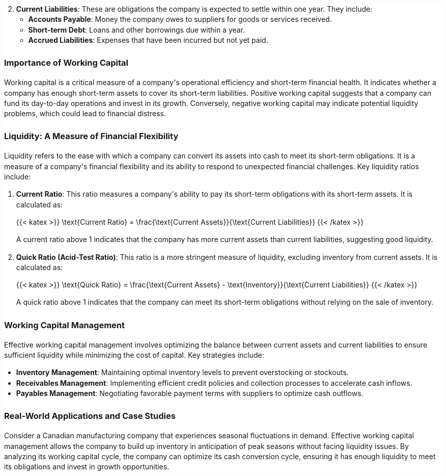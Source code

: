 2. **Current Liabilities**: These are obligations the company is expected to settle within one year. They include:
   - **Accounts Payable**: Money the company owes to suppliers for goods or services received.
   - **Short-term Debt**: Loans and other borrowings due within a year.
   - **Accrued Liabilities**: Expenses that have been incurred but not yet paid.

### Importance of Working Capital

Working capital is a critical measure of a company's operational efficiency and short-term financial health. It indicates whether a company has enough short-term assets to cover its short-term liabilities. Positive working capital suggests that a company can fund its day-to-day operations and invest in its growth. Conversely, negative working capital may indicate potential liquidity problems, which could lead to financial distress.

### Liquidity: A Measure of Financial Flexibility

Liquidity refers to the ease with which a company can convert its assets into cash to meet its short-term obligations. It is a measure of a company's financial flexibility and its ability to respond to unexpected financial challenges. Key liquidity ratios include:

1. **Current Ratio**: This ratio measures a company's ability to pay its short-term obligations with its short-term assets. It is calculated as:

   {{< katex >}} \text{Current Ratio} = \frac{\text{Current Assets}}{\text{Current Liabilities}} {{< /katex >}}

   A current ratio above 1 indicates that the company has more current assets than current liabilities, suggesting good liquidity.

2. **Quick Ratio (Acid-Test Ratio)**: This ratio is a more stringent measure of liquidity, excluding inventory from current assets. It is calculated as:

   {{< katex >}} \text{Quick Ratio} = \frac{\text{Current Assets} - \text{Inventory}}{\text{Current Liabilities}} {{< /katex >}}

   A quick ratio above 1 indicates that the company can meet its short-term obligations without relying on the sale of inventory.

### Working Capital Management

Effective working capital management involves optimizing the balance between current assets and current liabilities to ensure sufficient liquidity while minimizing the cost of capital. Key strategies include:

- **Inventory Management**: Maintaining optimal inventory levels to prevent overstocking or stockouts.
- **Receivables Management**: Implementing efficient credit policies and collection processes to accelerate cash inflows.
- **Payables Management**: Negotiating favorable payment terms with suppliers to optimize cash outflows.

### Real-World Applications and Case Studies

Consider a Canadian manufacturing company that experiences seasonal fluctuations in demand. Effective working capital management allows the company to build up inventory in anticipation of peak seasons without facing liquidity issues. By analyzing its working capital cycle, the company can optimize its cash conversion cycle, ensuring it has enough liquidity to meet its obligations and invest in growth opportunities.
